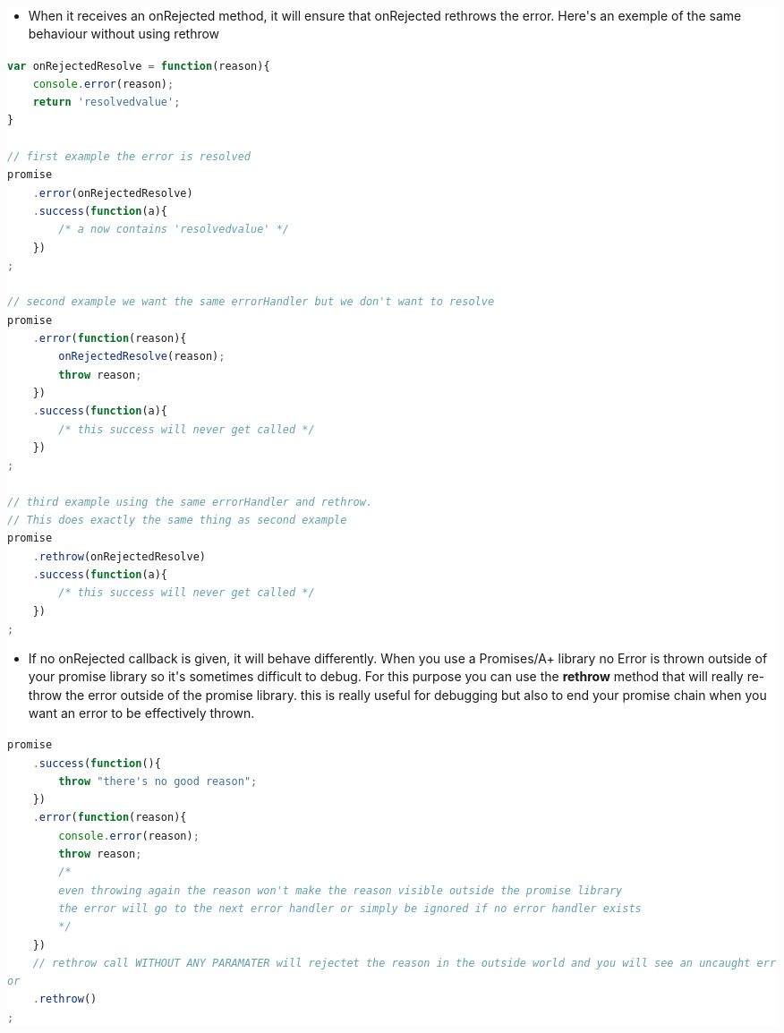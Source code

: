 - When it receives an onRejected method, it will ensure that onRejected rethrows the error. Here's an exemple of the same behaviour without using rethrow

```javascript
var onRejectedResolve = function(reason){
	console.error(reason);
	return 'resolvedvalue';
}

// first example the error is resolved
promise
	.error(onRejectedResolve)
	.success(function(a){
		/* a now contains 'resolvedvalue' */
	})
;

// second example we want the same errorHandler but we don't want to resolve
promise
	.error(function(reason){
		onRejectedResolve(reason);
		throw reason;
	})
	.success(function(a){
		/* this success will never get called */
	})
;

// third example using the same errorHandler and rethrow.
// This does exactly the same thing as second example
promise
	.rethrow(onRejectedResolve)
	.success(function(a){
		/* this success will never get called */
	})
;
```
- If no onRejected callback is given, it will behave differently. When you use a Promises/A+ library no Error is thrown outside of your promise library so it's sometimes difficult to debug. For this purpose you can use the **rethrow** method that will really re-throw the error outside of the promise library. this is really useful for debugging but also to end your promise chain when you want an error to be effectively thrown.

```javascript
promise
	.success(function(){
		throw "there's no good reason";
	})
	.error(function(reason){
		console.error(reason);
		throw reason;
		/*
		even throwing again the reason won't make the reason visible outside the promise library
		the error will go to the next error handler or simply be ignored if no error handler exists
		*/
	})
	// rethrow call WITHOUT ANY PARAMATER will rejectet the reason in the outside world and you will see an uncaught error
	.rethrow()
;
```
